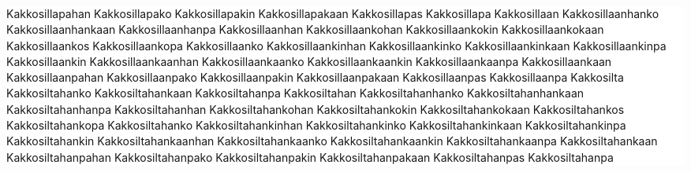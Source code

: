 Kakkosillapahan
Kakkosillapako
Kakkosillapakin
Kakkosillapakaan
Kakkosillapas
Kakkosillapa
Kakkosillaan
Kakkosillaanhanko
Kakkosillaanhankaan
Kakkosillaanhanpa
Kakkosillaanhan
Kakkosillaankohan
Kakkosillaankokin
Kakkosillaankokaan
Kakkosillaankos
Kakkosillaankopa
Kakkosillaanko
Kakkosillaankinhan
Kakkosillaankinko
Kakkosillaankinkaan
Kakkosillaankinpa
Kakkosillaankin
Kakkosillaankaanhan
Kakkosillaankaanko
Kakkosillaankaankin
Kakkosillaankaanpa
Kakkosillaankaan
Kakkosillaanpahan
Kakkosillaanpako
Kakkosillaanpakin
Kakkosillaanpakaan
Kakkosillaanpas
Kakkosillaanpa
Kakkosilta
Kakkosiltahanko
Kakkosiltahankaan
Kakkosiltahanpa
Kakkosiltahan
Kakkosiltahanhanko
Kakkosiltahanhankaan
Kakkosiltahanhanpa
Kakkosiltahanhan
Kakkosiltahankohan
Kakkosiltahankokin
Kakkosiltahankokaan
Kakkosiltahankos
Kakkosiltahankopa
Kakkosiltahanko
Kakkosiltahankinhan
Kakkosiltahankinko
Kakkosiltahankinkaan
Kakkosiltahankinpa
Kakkosiltahankin
Kakkosiltahankaanhan
Kakkosiltahankaanko
Kakkosiltahankaankin
Kakkosiltahankaanpa
Kakkosiltahankaan
Kakkosiltahanpahan
Kakkosiltahanpako
Kakkosiltahanpakin
Kakkosiltahanpakaan
Kakkosiltahanpas
Kakkosiltahanpa